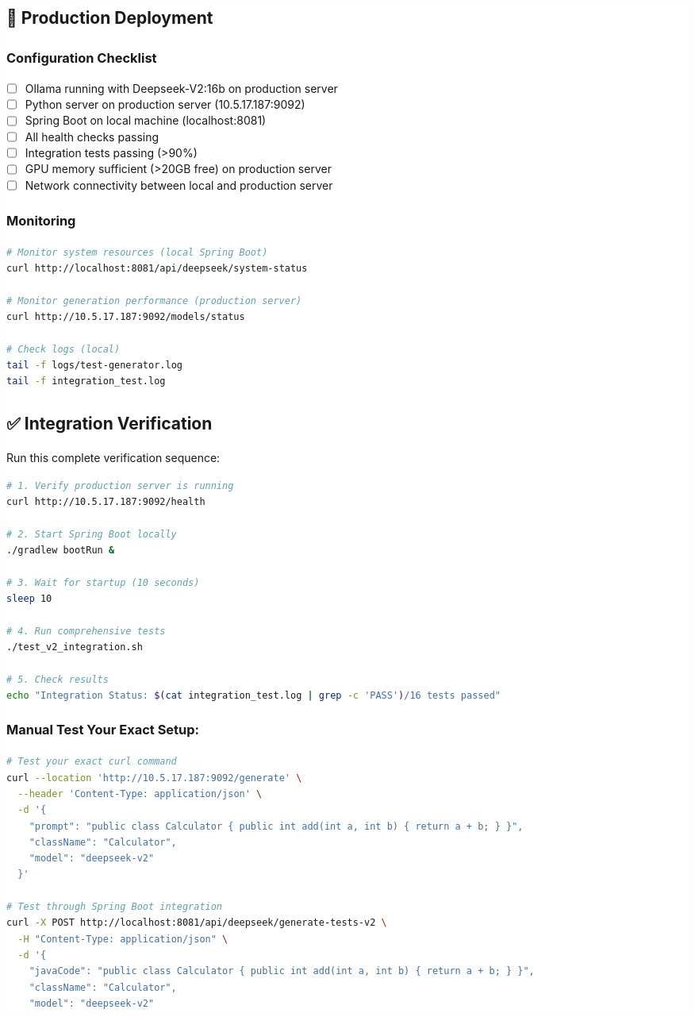 ## 🚀 Production Deployment

### Configuration Checklist
- [ ] Ollama running with Deepseek-V2:16b on production server
- [ ] Python server on production server (10.5.17.187:9092)
- [ ] Spring Boot on local machine (localhost:8081)
- [ ] All health checks passing
- [ ] Integration tests passing (>90%)
- [ ] GPU memory sufficient (>20GB free) on production server
- [ ] Network connectivity between local and production server

### Monitoring
```bash
# Monitor system resources (local Spring Boot)
curl http://localhost:8081/api/deepseek/system-status

# Monitor generation performance (production server)
curl http://10.5.17.187:9092/models/status

# Check logs (local)
tail -f logs/test-generator.log
tail -f integration_test.log
```

## ✅ Integration Verification

Run this complete verification sequence:

```bash
# 1. Verify production server is running
curl http://10.5.17.187:9092/health

# 2. Start Spring Boot locally
./gradlew bootRun &

# 3. Wait for startup (10 seconds)
sleep 10

# 4. Run comprehensive tests
./test_v2_integration.sh

# 5. Check results
echo "Integration Status: $(cat integration_test.log | grep -c 'PASS')/16 tests passed"
```

### Manual Test Your Exact Setup:
```bash
# Test your exact curl command
curl --location 'http://10.5.17.187:9092/generate' \
  --header 'Content-Type: application/json' \
  -d '{
    "prompt": "public class Calculator { public int add(int a, int b) { return a + b; } }",
    "className": "Calculator",
    "model": "deepseek-v2"
  }'

# Test through Spring Boot integration
curl -X POST http://localhost:8081/api/deepseek/generate-tests-v2 \
  -H "Content-Type: application/json" \
  -d '{
    "javaCode": "public class Calculator { public int add(int a, int b) { return a + b; } }",
    "className": "Calculator",
    "model": "deepseek-v2"
```